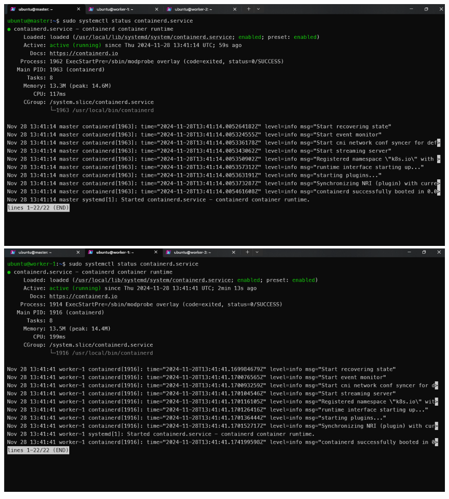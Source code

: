 ![Reload the systemd daemon and enable the containerd service for master](./images/containerd-enable-master.png) ![Reload the systemd daemon and enable the containerd service for worker-1](./images/containerd-enable-worker-1.png)